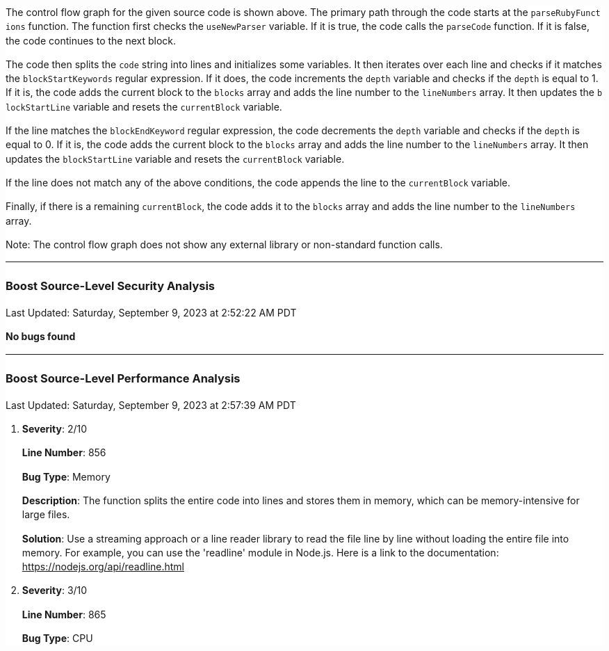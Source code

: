 The control flow graph for the given source code is shown above. The primary path through the code starts at the `parseRubyFunctions` function. The function first checks the `useNewParser` variable. If it is true, the code calls the `parseCode` function. If it is false, the code continues to the next block.

The code then splits the `code` string into lines and initializes some variables. It then iterates over each line and checks if it matches the `blockStartKeywords` regular expression. If it does, the code increments the `depth` variable and checks if the `depth` is equal to 1. If it is, the code adds the current block to the `blocks` array and adds the line number to the `lineNumbers` array. It then updates the `blockStartLine` variable and resets the `currentBlock` variable.

If the line matches the `blockEndKeyword` regular expression, the code decrements the `depth` variable and checks if the `depth` is equal to 0. If it is, the code adds the current block to the `blocks` array and adds the line number to the `lineNumbers` array. It then updates the `blockStartLine` variable and resets the `currentBlock` variable.

If the line does not match any of the above conditions, the code appends the line to the `currentBlock` variable.

Finally, if there is a remaining `currentBlock`, the code adds it to the `blocks` array and adds the line number to the `lineNumbers` array.

Note: The control flow graph does not show any external library or non-standard function calls.



---

### Boost Source-Level Security Analysis

Last Updated: Saturday, September 9, 2023 at 2:52:22 AM PDT

**No bugs found**



---

### Boost Source-Level Performance Analysis

Last Updated: Saturday, September 9, 2023 at 2:57:39 AM PDT

1. **Severity**: 2/10

   **Line Number**: 856

   **Bug Type**: Memory

   **Description**: The function splits the entire code into lines and stores them in memory, which can be memory-intensive for large files.

   **Solution**: Use a streaming approach or a line reader library to read the file line by line without loading the entire file into memory. For example, you can use the 'readline' module in Node.js. Here is a link to the documentation: https://nodejs.org/api/readline.html


2. **Severity**: 3/10

   **Line Number**: 865

   **Bug Type**: CPU
